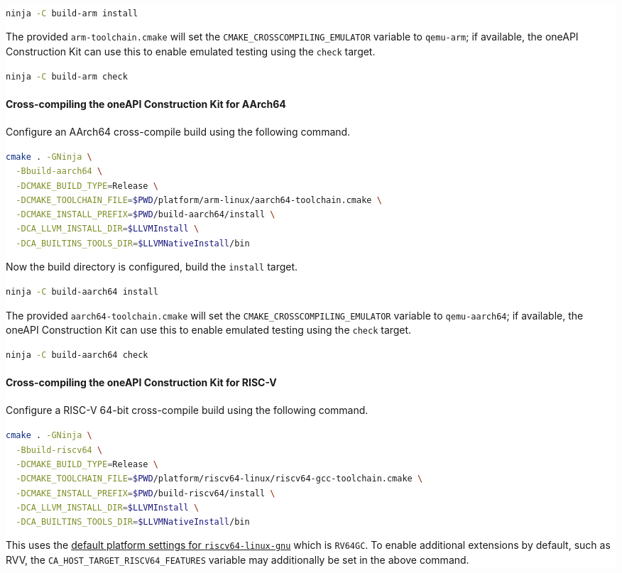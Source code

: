 ```sh
ninja -C build-arm install
```

The provided `arm-toolchain.cmake` will set the `CMAKE_CROSSCOMPILING_EMULATOR`
variable to `qemu-arm`; if available, the oneAPI Construction Kit can use this
to enable emulated testing using the `check` target.

```sh
ninja -C build-arm check
```

#### Cross-compiling the oneAPI Construction Kit for AArch64

Configure an AArch64 cross-compile build using the following command.

```sh
cmake . -GNinja \
  -Bbuild-aarch64 \
  -DCMAKE_BUILD_TYPE=Release \
  -DCMAKE_TOOLCHAIN_FILE=$PWD/platform/arm-linux/aarch64-toolchain.cmake \
  -DCMAKE_INSTALL_PREFIX=$PWD/build-aarch64/install \
  -DCA_LLVM_INSTALL_DIR=$LLVMInstall \
  -DCA_BUILTINS_TOOLS_DIR=$LLVMNativeInstall/bin
```

Now the build directory is configured, build the `install` target.

```sh
ninja -C build-aarch64 install
```

The provided `aarch64-toolchain.cmake` will set the
`CMAKE_CROSSCOMPILING_EMULATOR` variable to `qemu-aarch64`; if available, the
oneAPI Construction Kit can use this to enable emulated testing using the
`check` target.

```sh
ninja -C build-aarch64 check
```

#### Cross-compiling the oneAPI Construction Kit for RISC-V

Configure a RISC-V 64-bit cross-compile build using the following command.

```sh
cmake . -GNinja \
  -Bbuild-riscv64 \
  -DCMAKE_BUILD_TYPE=Release \
  -DCMAKE_TOOLCHAIN_FILE=$PWD/platform/riscv64-linux/riscv64-gcc-toolchain.cmake \
  -DCMAKE_INSTALL_PREFIX=$PWD/build-riscv64/install \
  -DCA_LLVM_INSTALL_DIR=$LLVMInstall \
  -DCA_BUILTINS_TOOLS_DIR=$LLVMNativeInstall/bin
```

This uses the [default platform settings for `riscv64-linux-gnu`](https://wiki.debian.org/RISC-V#Hardware_baseline_and_ABI_choice)
which is `RV64GC`. To enable additional extensions by default, such as RVV, the
`CA_HOST_TARGET_RISCV64_FEATURES` variable may additionally be set in the above
command.
